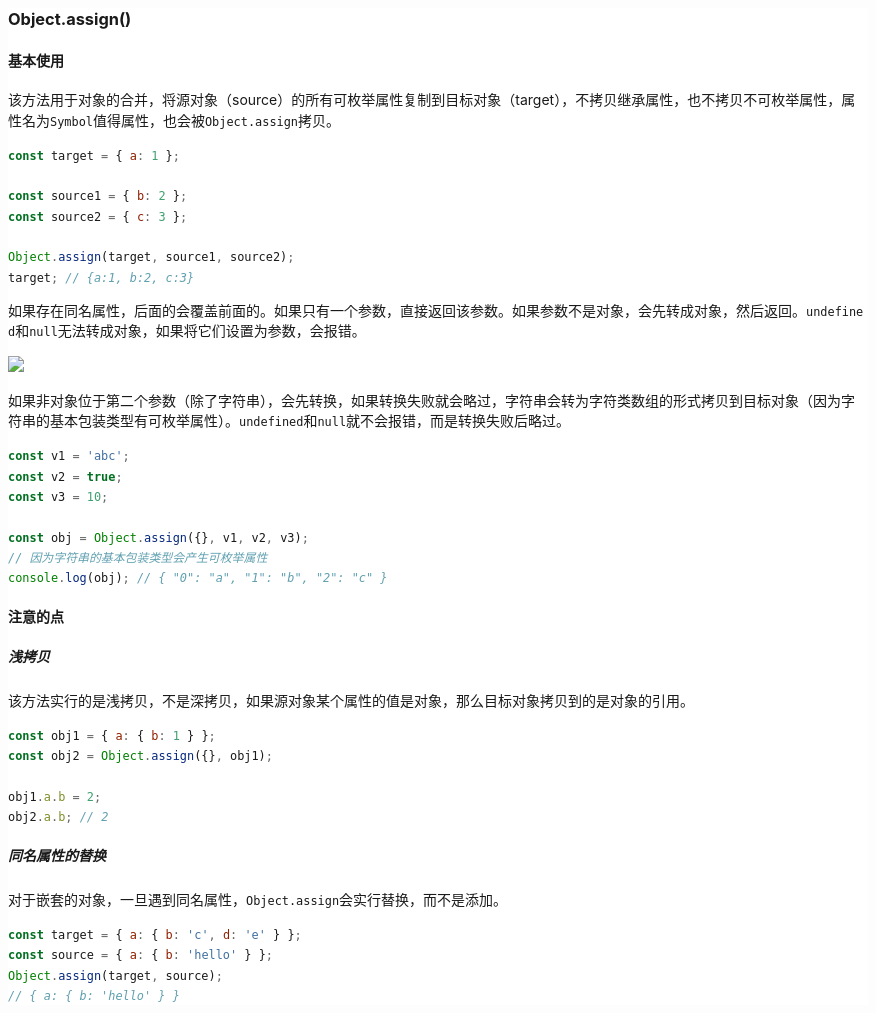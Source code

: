 ### Object.assign()

#### 基本使用

该方法用于对象的合并，将源对象（source）的所有可枚举属性复制到目标对象（target），不拷贝继承属性，也不拷贝不可枚举属性，属性名为`Symbol`值得属性，也会被`Object.assign`拷贝。

```js
const target = { a: 1 };

const source1 = { b: 2 };
const source2 = { c: 3 };

Object.assign(target, source1, source2);
target; // {a:1, b:2, c:3}
```

如果存在同名属性，后面的会覆盖前面的。如果只有一个参数，直接返回该参数。如果参数不是对象，会先转成对象，然后返回。`undefined`和`null`无法转成对象，如果将它们设置为参数，会报错。

![](333.jpg)

如果非对象位于第二个参数（除了字符串），会先转换，如果转换失败就会略过，字符串会转为字符类数组的形式拷贝到目标对象（因为字符串的基本包装类型有可枚举属性）。`undefined`和`null`就不会报错，而是转换失败后略过。

```js
const v1 = 'abc';
const v2 = true;
const v3 = 10;

const obj = Object.assign({}, v1, v2, v3);
// 因为字符串的基本包装类型会产生可枚举属性
console.log(obj); // { "0": "a", "1": "b", "2": "c" }
```

#### 注意的点

##### 浅拷贝

该方法实行的是浅拷贝，不是深拷贝，如果源对象某个属性的值是对象，那么目标对象拷贝到的是对象的引用。

```js
const obj1 = { a: { b: 1 } };
const obj2 = Object.assign({}, obj1);

obj1.a.b = 2;
obj2.a.b; // 2
```

##### 同名属性的替换

对于嵌套的对象，一旦遇到同名属性，`Object.assign`会实行替换，而不是添加。

```js
const target = { a: { b: 'c', d: 'e' } };
const source = { a: { b: 'hello' } };
Object.assign(target, source);
// { a: { b: 'hello' } }
```
